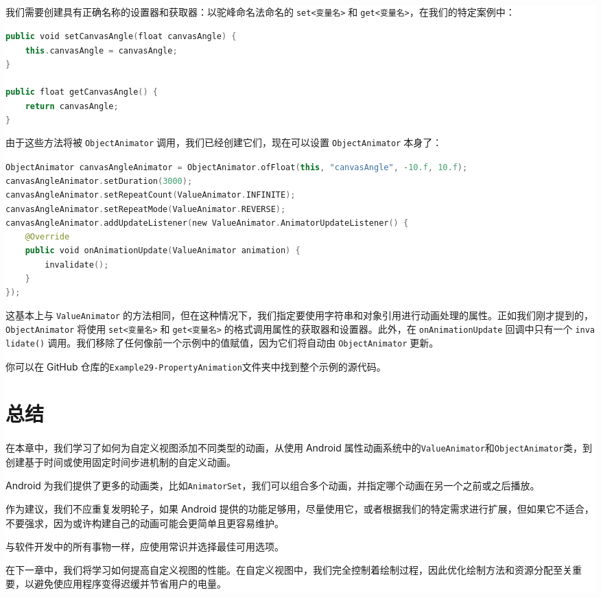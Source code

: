 我们需要创建具有正确名称的设置器和获取器：以驼峰命名法命名的 `set<变量名>` 和 `get<变量名>`，在我们的特定案例中：

```kt
public void setCanvasAngle(float canvasAngle) { 
    this.canvasAngle = canvasAngle; 
} 

public float getCanvasAngle() { 
    return canvasAngle; 
} 
```

由于这些方法将被 `ObjectAnimator` 调用，我们已经创建它们，现在可以设置 `ObjectAnimator` 本身了：

```kt
ObjectAnimator canvasAngleAnimator = ObjectAnimator.ofFloat(this, "canvasAngle", -10.f, 10.f); 
canvasAngleAnimator.setDuration(3000); 
canvasAngleAnimator.setRepeatCount(ValueAnimator.INFINITE); 
canvasAngleAnimator.setRepeatMode(ValueAnimator.REVERSE); 
canvasAngleAnimator.addUpdateListener(new ValueAnimator.AnimatorUpdateListener() { 
    @Override 
    public void onAnimationUpdate(ValueAnimator animation) { 
        invalidate(); 
    } 
}); 
```

这基本上与 `ValueAnimator` 的方法相同，但在这种情况下，我们指定要使用字符串和对象引用进行动画处理的属性。正如我们刚才提到的，`ObjectAnimator` 将使用 `set<变量名>` 和 `get<变量名>` 的格式调用属性的获取器和设置器。此外，在 `onAnimationUpdate` 回调中只有一个 `invalidate()` 调用。我们移除了任何像前一个示例中的值赋值，因为它们将自动由 `ObjectAnimator` 更新。

你可以在 GitHub 仓库的`Example29-PropertyAnimation`文件夹中找到整个示例的源代码。

# 总结

在本章中，我们学习了如何为自定义视图添加不同类型的动画，从使用 Android 属性动画系统中的`ValueAnimator`和`ObjectAnimator`类，到创建基于时间或使用固定时间步进机制的自定义动画。

Android 为我们提供了更多的动画类，比如`AnimatorSet`，我们可以组合多个动画，并指定哪个动画在另一个之前或之后播放。

作为建议，我们不应重复发明轮子，如果 Android 提供的功能足够用，尽量使用它，或者根据我们的特定需求进行扩展，但如果它不适合，不要强求，因为或许构建自己的动画可能会更简单且更容易维护。

与软件开发中的所有事物一样，应使用常识并选择最佳可用选项。

在下一章中，我们将学习如何提高自定义视图的性能。在自定义视图中，我们完全控制着绘制过程，因此优化绘制方法和资源分配至关重要，以避免使应用程序变得迟缓并节省用户的电量。
